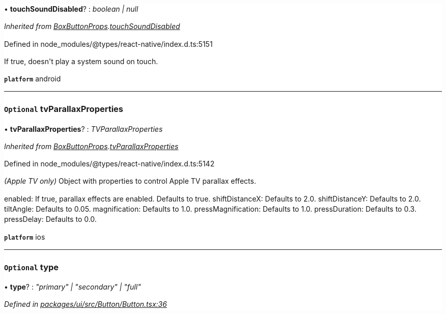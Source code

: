 • **touchSoundDisabled**? : *boolean | null*

*Inherited from [BoxButtonProps](_packages_ui_src_boxbutton_boxbutton_.boxbuttonprops.md).[touchSoundDisabled](_packages_ui_src_boxbutton_boxbutton_.boxbuttonprops.md#optional-touchsounddisabled)*

Defined in node_modules/@types/react-native/index.d.ts:5151

If true, doesn't play a system sound on touch.

**`platform`** android

___

### `Optional` tvParallaxProperties

• **tvParallaxProperties**? : *TVParallaxProperties*

*Inherited from [BoxButtonProps](_packages_ui_src_boxbutton_boxbutton_.boxbuttonprops.md).[tvParallaxProperties](_packages_ui_src_boxbutton_boxbutton_.boxbuttonprops.md#optional-tvparallaxproperties)*

Defined in node_modules/@types/react-native/index.d.ts:5142

*(Apple TV only)* Object with properties to control Apple TV parallax effects.

enabled: If true, parallax effects are enabled.  Defaults to true.
shiftDistanceX: Defaults to 2.0.
shiftDistanceY: Defaults to 2.0.
tiltAngle: Defaults to 0.05.
magnification: Defaults to 1.0.
pressMagnification: Defaults to 1.0.
pressDuration: Defaults to 0.3.
pressDelay: Defaults to 0.0.

**`platform`** ios

___

### `Optional` type

• **type**? : *"primary" | "secondary" | "full"*

*Defined in [packages/ui/src/Button/Button.tsx:36](https://github.com/shootismoke/common/blob/72777b1/packages/ui/src/Button/Button.tsx#L36)*
